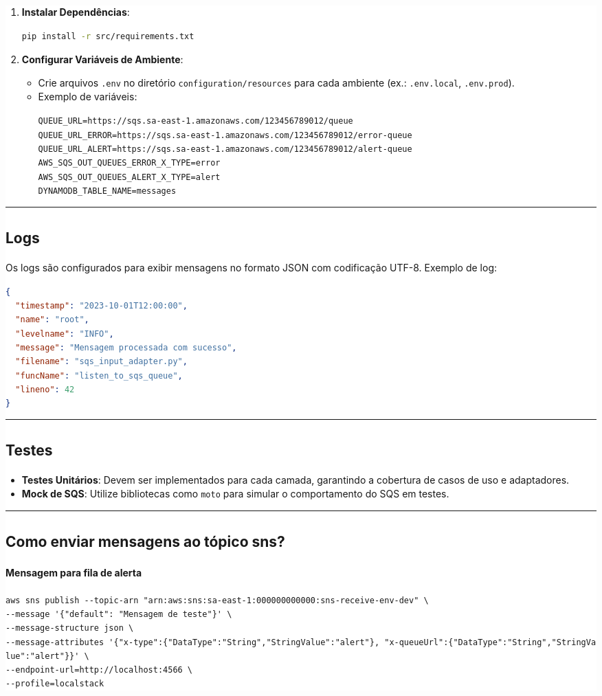 
1. **Instalar Dependências**:
   ```bash
   pip install -r src/requirements.txt
   ```

2. **Configurar Variáveis de Ambiente**:
   - Crie arquivos `.env` no diretório `configuration/resources` para cada ambiente (ex.: `.env.local`, `.env.prod`).
   - Exemplo de variáveis:
     ```
     QUEUE_URL=https://sqs.sa-east-1.amazonaws.com/123456789012/queue
     QUEUE_URL_ERROR=https://sqs.sa-east-1.amazonaws.com/123456789012/error-queue
     QUEUE_URL_ALERT=https://sqs.sa-east-1.amazonaws.com/123456789012/alert-queue
     AWS_SQS_OUT_QUEUES_ERROR_X_TYPE=error
     AWS_SQS_OUT_QUEUES_ALERT_X_TYPE=alert
     DYNAMODB_TABLE_NAME=messages
     ```

---

## Logs

Os logs são configurados para exibir mensagens no formato JSON com codificação UTF-8. Exemplo de log:
```json
{
  "timestamp": "2023-10-01T12:00:00",
  "name": "root",
  "levelname": "INFO",
  "message": "Mensagem processada com sucesso",
  "filename": "sqs_input_adapter.py",
  "funcName": "listen_to_sqs_queue",
  "lineno": 42
}
```

---

## Testes

- **Testes Unitários**: Devem ser implementados para cada camada, garantindo a cobertura de casos de uso e adaptadores.
- **Mock de SQS**: Utilize bibliotecas como `moto` para simular o comportamento do SQS em testes.

---

## Como enviar mensagens ao tópico sns?

#### Mensagem para fila de alerta

```shell
aws sns publish --topic-arn "arn:aws:sns:sa-east-1:000000000000:sns-receive-env-dev" \
--message '{"default": "Mensagem de teste"}' \
--message-structure json \
--message-attributes '{"x-type":{"DataType":"String","StringValue":"alert"}, "x-queueUrl":{"DataType":"String","StringValue":"alert"}}' \
--endpoint-url=http://localhost:4566 \
--profile=localstack
```

